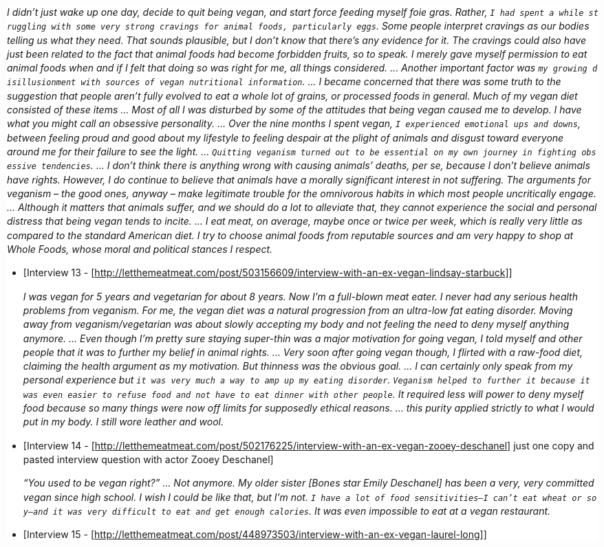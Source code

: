  _I didn’t just wake up one day, decide to quit being vegan, and start force feeding myself foie gras. Rather, `I had spent a while struggling with some very strong cravings for animal foods, particularly eggs`. Some people interpret cravings as our bodies telling us what they need. That sounds plausible, but I don’t know that there’s any evidence for it. The cravings could also have just been related to the fact that animal foods had become forbidden fruits, so to speak. I merely gave myself permission to eat animal foods when and if I felt that doing so was right for me, all things considered. ... Another important factor was `my growing disillusionment with sources of vegan nutritional information`. ... I became concerned that there was some truth to the suggestion that people aren’t fully evolved to eat a whole lot of grains, or processed foods in general. Much of my vegan diet consisted of these items ... Most of all I was disturbed by some of the attitudes that being vegan caused me to develop. I have what you might call an obsessive personality. ... Over the nine months I spent vegan, `I experienced emotional ups and downs`, between feeling proud and good about my lifestyle to feeling despair at the plight of animals and disgust toward everyone around me for their failure to see the light. ... `Quitting veganism turned out to be essential on my own journey in fighting obsessive tendencies`. ... I don’t think there is anything wrong with causing animals’ deaths, per se, because I don’t believe animals have rights. However, I do continue to believe that animals have a morally significant interest in not suffering. The arguments for veganism – the good ones, anyway – make legitimate trouble for the omnivorous habits in which most people uncritically engage. ... Although it matters that animals suffer, and we should do a lot to alleviate that, they cannot experience the social and personal distress that being vegan tends to incite. ... I eat meat, on average, maybe once or twice per week, which is really very little as compared to the standard American diet. I try to choose animal foods from reputable sources and am very happy to shop at Whole Foods, whose moral and political stances I respect._

- \[Interview 13 - [http://letthemeatmeat.com/post/503156609/interview-with-an-ex-vegan-lindsay-starbuck]]

  _I was vegan for 5 years and vegetarian for about 8 years. Now I’m a full-blown meat eater. I never had any serious health problems from veganism. For me, the vegan diet was a natural progression from an ultra-low fat eating disorder. Moving away from veganism/vegetarian was about slowly accepting my body and not feeling the need to deny myself anything anymore. ... Even though I’m pretty sure staying super-thin was a major motivation for going vegan, I told myself and other people that it was to further my belief in animal rights. ... Very soon after going vegan though, I flirted with a raw-food diet, claiming the health argument as my motivation. But thinness was the obvious goal. ... I can certainly only speak from my personal experience but `it was very much a way to amp up my eating disorder`. `Veganism helped to further it because it was even easier to refuse food and not have to eat dinner with other people`. It required less will power to deny myself food because so many things were now off limits for supposedly ethical reasons. ... this purity applied strictly to what I would put in my body. I still wore leather and wool._

- \[Interview 14 - [http://letthemeatmeat.com/post/502176225/interview-with-an-ex-vegan-zooey-deschanel] just one copy and pasted interview question with actor Zooey Deschanel]

  _“You used to be vegan right?” ... Not anymore. My older sister \[Bones star Emily Deschanel] has been a very, very committed vegan since high school. I wish I could be like that, but I’m not. `I have a lot of food sensitivities—I can’t eat wheat or soy—and it was very difficult to eat and get enough calories`. It was even impossible to eat at a vegan restaurant._

- \[Interview 15 - [http://letthemeatmeat.com/post/448973503/interview-with-an-ex-vegan-laurel-long]]

